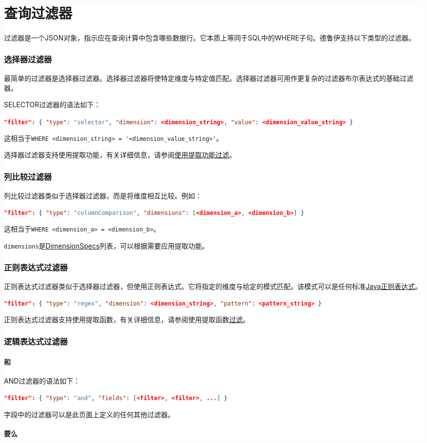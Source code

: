 # 查询过滤器

过滤器是一个JSON对象，指示应在查询计算中包含哪些数据行。它本质上等同于SQL中的WHERE子句。德鲁伊支持以下类型的过滤器。

### 选择器过滤器

最简单的过滤器是选择器过滤器。选择器过滤器将使特定维度与特定值匹配。选择器过滤器可用作更复杂的过滤器布尔表达式的基础过滤器。

SELECTOR过滤器的语法如下：

```json
"filter": { "type": "selector", "dimension": <dimension_string>, "value": <dimension_value_string> }
```

这相当于`WHERE <dimension_string> = '<dimension_value_string>'`。

选择器过滤器支持使用提取功能，有关详细信息，请参阅[使用提取功能过滤](http://druid.io/docs/0.12.3/querying/filters.html#filtering-with-extraction-functions)。

### 列比较过滤器

列比较过滤器类似于选择器过滤器，而是将维度相互比较。例如：

```json
"filter": { "type": "columnComparison", "dimensions": [<dimension_a>, <dimension_b>] }
```

这相当于`WHERE <dimension_a> = <dimension_b>`。

`dimensions`是[DimensionSpecs](http://druid.io/docs/0.12.3/querying/dimensionspecs.html)列表，可以根据需要应用提取功能。

### 正则表达式过滤器

正则表达式过滤器类似于选择器过滤器，但使用正则表达式。它将指定的维度与给定的模式匹配。该模式可以是任何标准[Java正则表达式](http://docs.oracle.com/javase/6/docs/api/java/util/regex/Pattern.html)。

```json
"filter": { "type": "regex", "dimension": <dimension_string>, "pattern": <pattern_string> }
```

正则表达式过滤器支持使用提取函数，有关详细信息，请参阅使用提取函数[过滤](http://druid.io/docs/0.12.3/querying/filters.html#filtering-with-extraction-functions)。

### 逻辑表达式过滤器

#### 和

AND过滤器的语法如下：

```json
"filter": { "type": "and", "fields": [<filter>, <filter>, ...] }
```

字段中的过滤器可以是此页面上定义的任何其他过滤器。

#### 要么
